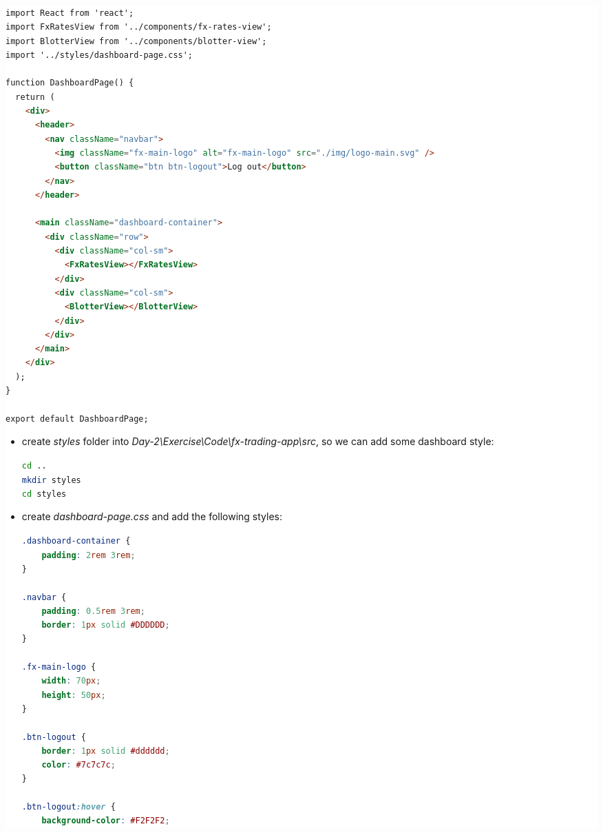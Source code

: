   ```HTML
  import React from 'react';
  import FxRatesView from '../components/fx-rates-view';
  import BlotterView from '../components/blotter-view';
  import '../styles/dashboard-page.css';

  function DashboardPage() {
    return (
      <div>
        <header>
          <nav className="navbar">
            <img className="fx-main-logo" alt="fx-main-logo" src="./img/logo-main.svg" />
            <button className="btn btn-logout">Log out</button>
          </nav>
        </header>

        <main className="dashboard-container">
          <div className="row">
            <div className="col-sm">
              <FxRatesView></FxRatesView>
            </div>
            <div className="col-sm">
              <BlotterView></BlotterView>
            </div>
          </div>
        </main>
      </div>
    );
  }

  export default DashboardPage;
  ```

- create _styles_ folder into _Day-2\Exercise\Code\fx-trading-app\src_, so we can add some dashboard style:

  ```bash
  cd ..
  mkdir styles
  cd styles
  ```

- create _dashboard-page.css_ and add the following styles:

  ```CSS
  .dashboard-container {
      padding: 2rem 3rem;
  }

  .navbar {
      padding: 0.5rem 3rem;
      border: 1px solid #DDDDDD;
  }

  .fx-main-logo {
      width: 70px;
      height: 50px;
  }

  .btn-logout {
      border: 1px solid #dddddd;
      color: #7c7c7c;
  }

  .btn-logout:hover {
      background-color: #F2F2F2;
  ```